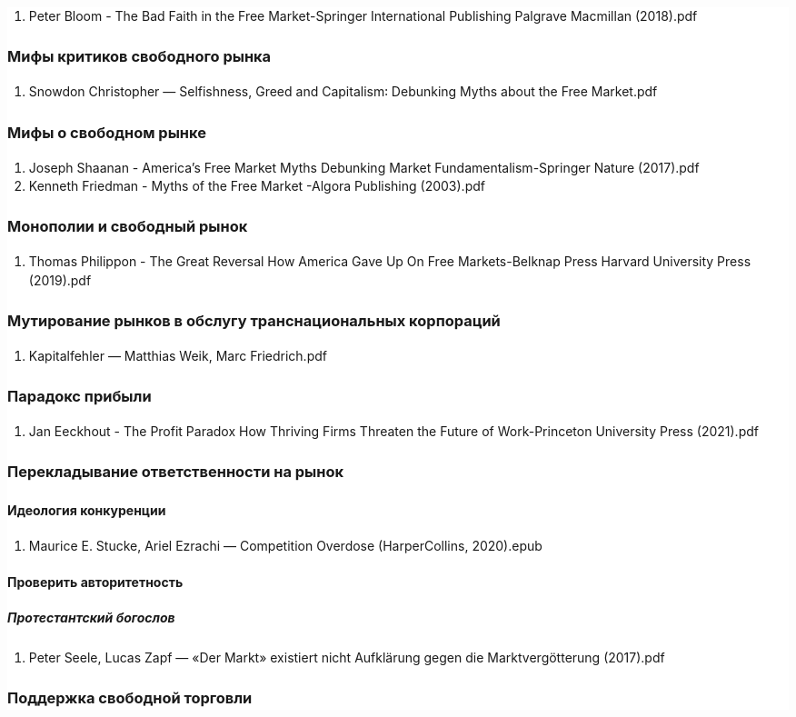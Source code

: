 1. Peter Bloom - The Bad Faith in the Free Market-Springer International Publishing Palgrave Macmillan (2018).pdf

<a id="Мифы-критиков-свободного-рынка"></a>
### Мифы критиков свободного рынка

1. Snowdon Christopher — Selfishness, Greed and Capitalism꞉ Debunking Myths about the Free Market.pdf

<a id="Мифы-о-свободном-рынке"></a>
### Мифы о свободном рынке

1. Joseph Shaanan - America’s Free Market Myths Debunking Market Fundamentalism-Springer Nature (2017).pdf
1. Kenneth Friedman - Myths of the Free Market -Algora Publishing (2003).pdf

<a id="Монополии-и-свободный-рынок"></a>
### Монополии и свободный рынок

1. Thomas Philippon - The Great Reversal How America Gave Up On Free Markets-Belknap Press Harvard University Press (2019).pdf

<a id="Мутирование-рынков-в-обслугу-транснациональных-корпораций"></a>
### Мутирование рынков в обслугу транснациональных корпораций

1. Kapitalfehler — Matthias Weik, Marc Friedrich.pdf

<a id="Парадокс-прибыли"></a>
### Парадокс прибыли

1. Jan Eeckhout - The Profit Paradox How Thriving Firms Threaten the Future of Work-Princeton University Press (2021).pdf

<a id="Перекладывание-ответственности-на-рынок"></a>
### Перекладывание ответственности на рынок

<a id="Идеология-конкуренции"></a>
#### Идеология конкуренции

1. Maurice E. Stucke, Ariel Ezrachi — Competition Overdose (HarperCollins, 2020).epub

<a id="Проверить-авторитетность-7"></a>
#### Проверить авторитетность

<a id="Протестантский-богослов"></a>
##### Протестантский богослов

1. Peter Seele, Lucas Zapf — «Der Markt» existiert nicht Aufklärung gegen die Marktvergötterung (2017).pdf

<a id="Поддержка-свободной-торговли"></a>
### Поддержка свободной торговли
